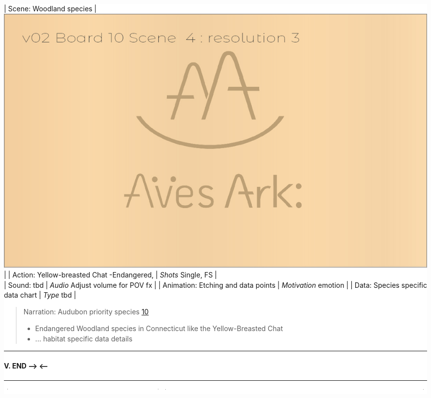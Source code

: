 | Scene: Woodland species   | ![storyboard ten](video_02_boards/v02_board_10_scene-04_resolution-3.jpg "v02-b09 ")  |
| Action: Yellow-breasted Chat -Endangered, | *Shots* Single, FS |   
| Sound: tbd | *Audio* Adjust volume for POV fx |
| Animation: Etching and data points  | *Motivation* emotion |
| Data: Species specific data chart | *Type* tbd |

> Narration: Audubon priority species [10](https://ct.audubon.org/priority-bird-species)
> - Endangered Woodland species in Connecticut like the Yellow-Breasted Chat
> - ... habitat specific data details
___



#### V. END –> <–
| ![spacer6](6x_space.png "") | ![spacer12](12x_space.png "") |
| :----------------        |    :---------------:   |